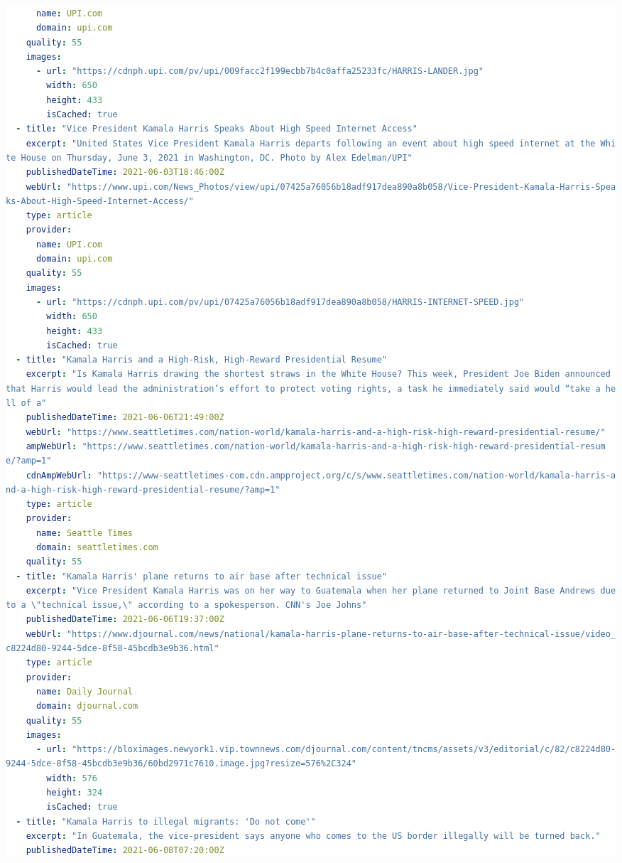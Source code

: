 ```yaml
      name: UPI.com
      domain: upi.com
    quality: 55
    images:
      - url: "https://cdnph.upi.com/pv/upi/009facc2f199ecbb7b4c0affa25233fc/HARRIS-LANDER.jpg"
        width: 650
        height: 433
        isCached: true
  - title: "Vice President Kamala Harris Speaks About High Speed Internet Access"
    excerpt: "United States Vice President Kamala Harris departs following an event about high speed internet at the White House on Thursday, June 3, 2021 in Washington, DC. Photo by Alex Edelman/UPI"
    publishedDateTime: 2021-06-03T18:46:00Z
    webUrl: "https://www.upi.com/News_Photos/view/upi/07425a76056b18adf917dea890a8b058/Vice-President-Kamala-Harris-Speaks-About-High-Speed-Internet-Access/"
    type: article
    provider:
      name: UPI.com
      domain: upi.com
    quality: 55
    images:
      - url: "https://cdnph.upi.com/pv/upi/07425a76056b18adf917dea890a8b058/HARRIS-INTERNET-SPEED.jpg"
        width: 650
        height: 433
        isCached: true
  - title: "Kamala Harris and a High-Risk, High-Reward Presidential Resume"
    excerpt: "Is Kamala Harris drawing the shortest straws in the White House? This week, President Joe Biden announced that Harris would lead the administration’s effort to protect voting rights, a task he immediately said would “take a hell of a"
    publishedDateTime: 2021-06-06T21:49:00Z
    webUrl: "https://www.seattletimes.com/nation-world/kamala-harris-and-a-high-risk-high-reward-presidential-resume/"
    ampWebUrl: "https://www.seattletimes.com/nation-world/kamala-harris-and-a-high-risk-high-reward-presidential-resume/?amp=1"
    cdnAmpWebUrl: "https://www-seattletimes-com.cdn.ampproject.org/c/s/www.seattletimes.com/nation-world/kamala-harris-and-a-high-risk-high-reward-presidential-resume/?amp=1"
    type: article
    provider:
      name: Seattle Times
      domain: seattletimes.com
    quality: 55
  - title: "Kamala Harris' plane returns to air base after technical issue"
    excerpt: "Vice President Kamala Harris was on her way to Guatemala when her plane returned to Joint Base Andrews due to a \"technical issue,\" according to a spokesperson. CNN's Joe Johns"
    publishedDateTime: 2021-06-06T19:37:00Z
    webUrl: "https://www.djournal.com/news/national/kamala-harris-plane-returns-to-air-base-after-technical-issue/video_c8224d80-9244-5dce-8f58-45bcdb3e9b36.html"
    type: article
    provider:
      name: Daily Journal
      domain: djournal.com
    quality: 55
    images:
      - url: "https://bloximages.newyork1.vip.townnews.com/djournal.com/content/tncms/assets/v3/editorial/c/82/c8224d80-9244-5dce-8f58-45bcdb3e9b36/60bd2971c7610.image.jpg?resize=576%2C324"
        width: 576
        height: 324
        isCached: true
  - title: "Kamala Harris to illegal migrants: 'Do not come'"
    excerpt: "In Guatemala, the vice-president says anyone who comes to the US border illegally will be turned back."
    publishedDateTime: 2021-06-08T07:20:00Z
```